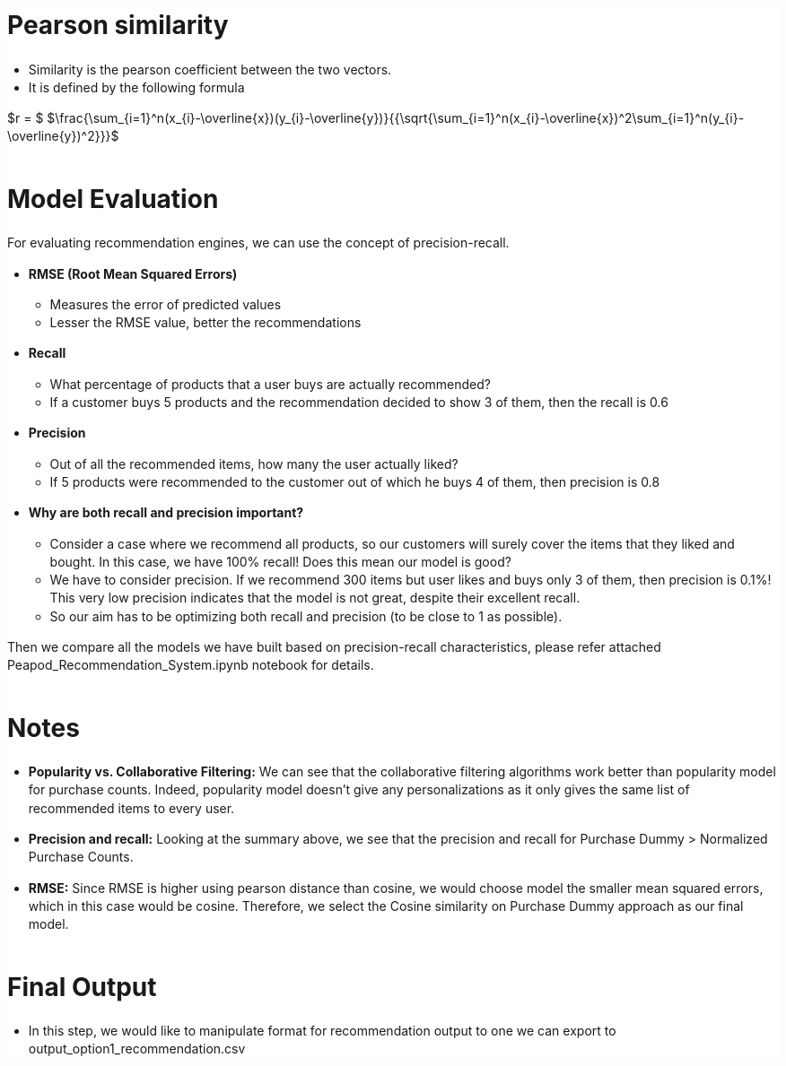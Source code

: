# **Pearson similarity**
* Similarity is the pearson coefficient between the two vectors.
* It is defined by the following formula

$r = $
$\frac{\sum_{i=1}^n(x_{i}-\overline{x})(y_{i}-\overline{y})}{{\sqrt{\sum_{i=1}^n(x_{i}-\overline{x})^2\sum_{i=1}^n(y_{i}-\overline{y})^2}}}$

# **Model Evaluation**
For evaluating recommendation engines, we can use the concept of precision-recall.

* **RMSE (Root Mean Squared Errors)**
  * Measures the error of predicted values
  * Lesser the RMSE value, better the recommendations

* **Recall**
  * What percentage of products that a user buys are actually recommended?
  * If a customer buys 5 products and the recommendation decided to show 3 of them, then the recall is 0.6

* **Precision**

  * Out of all the recommended items, how many the user actually liked?
  * If 5 products were recommended to the customer out of which he buys 4 of them, then precision is 0.8

* **Why are both recall and precision important?**

  * Consider a case where we recommend all products, so our customers will surely cover the items that they liked and bought. In this case, we have 100% recall! Does this mean our model is good?
  * We have to consider precision. If we recommend 300 items but user likes and buys only 3 of them, then precision is 0.1%! This very low precision indicates that the model is not great, despite their excellent recall.
  * So our aim has to be optimizing both recall and precision (to be close to 1 as possible).

Then we compare all the models we have built based on precision-recall characteristics, please refer attached Peapod_Recommendation_System.ipynb notebook for details.

# **Notes**
* **Popularity vs. Collaborative Filtering:** We can see that the collaborative filtering algorithms work better than popularity model for purchase counts. Indeed, popularity model doesn’t give any personalizations as it only gives the same list of recommended items to every user.

* **Precision and recall:** Looking at the summary above, we see that the precision and recall for Purchase Dummy > Normalized Purchase Counts.

* **RMSE:** Since RMSE is higher using pearson distance than cosine, we would choose model the smaller mean squared errors, which in this case would be cosine. Therefore, we select the Cosine similarity on Purchase Dummy approach as our final model.

# **Final Output**
* In this step, we would like to manipulate format for recommendation output to one we can export to output_option1_recommendation.csv 
